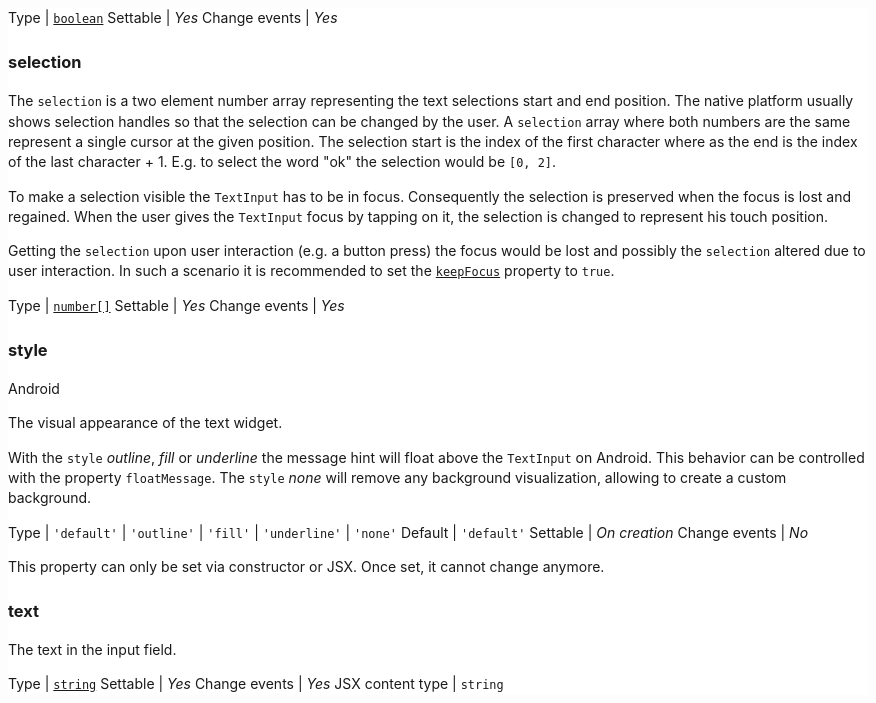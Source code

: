 Type | <span style="white-space:nowrap;">[`boolean`](https://developer.mozilla.org/en-US/docs/Web/JavaScript/Data_structures#Boolean_type)</span>
Settable | *Yes*
Change events | *Yes*




### selection


The `selection` is a two element number array representing the text selections start and end position. The native platform usually shows selection handles so that the selection can be changed by the user. A `selection` array where both numbers are the same represent a single cursor at the given position. The selection start is the index of the first character where as the end is the index of the last character + 1. E.g. to select the word "ok" the selection would be `[0, 2]`.

To make a selection visible the `TextInput` has to be in focus. Consequently the selection is preserved when the focus is lost and regained. When the user gives the `TextInput` focus by tapping on it, the selection is changed to represent his touch position.

 Getting the `selection` upon user interaction (e.g. a button press) the focus would be lost and possibly the `selection` altered due to user interaction. In such a scenario it is recommended to set the [`keepFocus`](#keepfocus) property to `true`.

Type | <span style="white-space:nowrap;">[`number[]`](https://developer.mozilla.org/en-US/docs/Web/JavaScript/Data_structures#Number_type)</span>
Settable | *Yes*
Change events | *Yes*




### style
<p class="platforms"><span class='android-tag' title='supported on Android'>Android</span></p>

The visual appearance of the text widget.

With the `style` _outline_, _fill_ or _underline_ the message hint will float above the `TextInput` on Android. This behavior can be controlled with the property `floatMessage`. The `style` _none_ will remove any background visualization, allowing to create a custom background. 

Type | `'default'` \| `'outline'` \| `'fill'` \| `'underline'` \| `'none'`
Default | `'default'`
Settable | *On creation*
Change events | *No*




This property can only be set via constructor or JSX. Once set, it cannot change anymore.

### text


The text in the input field.

Type | <span style="white-space:nowrap;">[`string`](https://developer.mozilla.org/en-US/docs/Web/JavaScript/Data_structures#String_type)</span>
Settable | *Yes*
Change events | *Yes*
JSX content type | `string`
